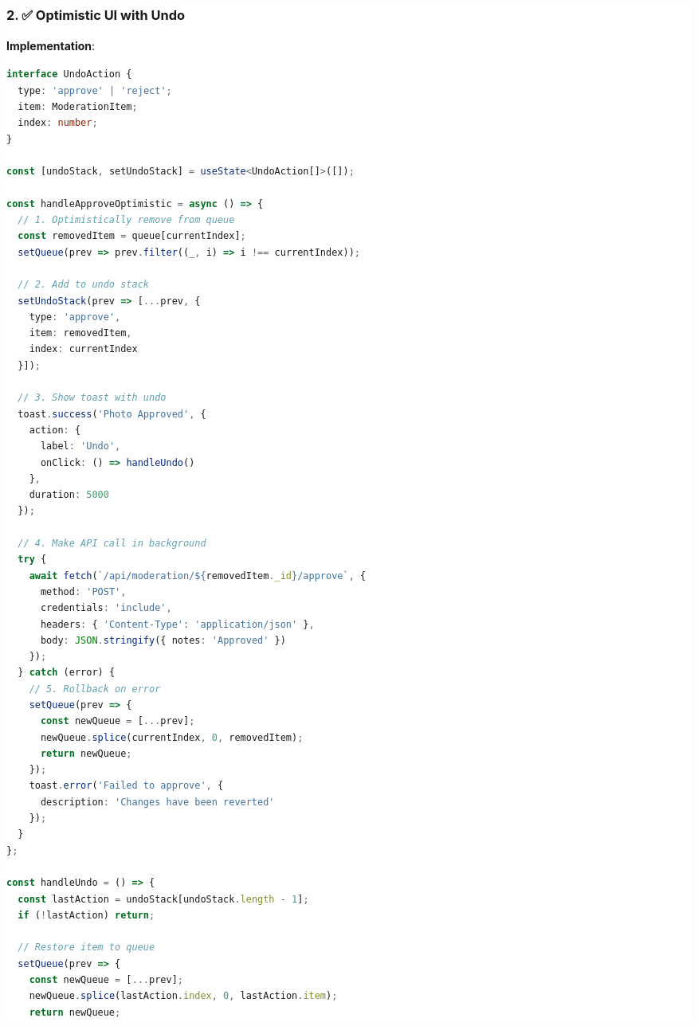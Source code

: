 ### 2. ✅ **Optimistic UI with Undo**

**Implementation**:
```typescript
interface UndoAction {
  type: 'approve' | 'reject';
  item: ModerationItem;
  index: number;
}

const [undoStack, setUndoStack] = useState<UndoAction[]>([]);

const handleApproveOptimistic = async () => {
  // 1. Optimistically remove from queue
  const removedItem = queue[currentIndex];
  setQueue(prev => prev.filter((_, i) => i !== currentIndex));
  
  // 2. Add to undo stack
  setUndoStack(prev => [...prev, {
    type: 'approve',
    item: removedItem,
    index: currentIndex
  }]);
  
  // 3. Show toast with undo
  toast.success('Photo Approved', {
    action: {
      label: 'Undo',
      onClick: () => handleUndo()
    },
    duration: 5000
  });
  
  // 4. Make API call in background
  try {
    await fetch(`/api/moderation/${removedItem._id}/approve`, {
      method: 'POST',
      credentials: 'include',
      headers: { 'Content-Type': 'application/json' },
      body: JSON.stringify({ notes: 'Approved' })
    });
  } catch (error) {
    // 5. Rollback on error
    setQueue(prev => {
      const newQueue = [...prev];
      newQueue.splice(currentIndex, 0, removedItem);
      return newQueue;
    });
    toast.error('Failed to approve', {
      description: 'Changes have been reverted'
    });
  }
};

const handleUndo = () => {
  const lastAction = undoStack[undoStack.length - 1];
  if (!lastAction) return;
  
  // Restore item to queue
  setQueue(prev => {
    const newQueue = [...prev];
    newQueue.splice(lastAction.index, 0, lastAction.item);
    return newQueue;
```